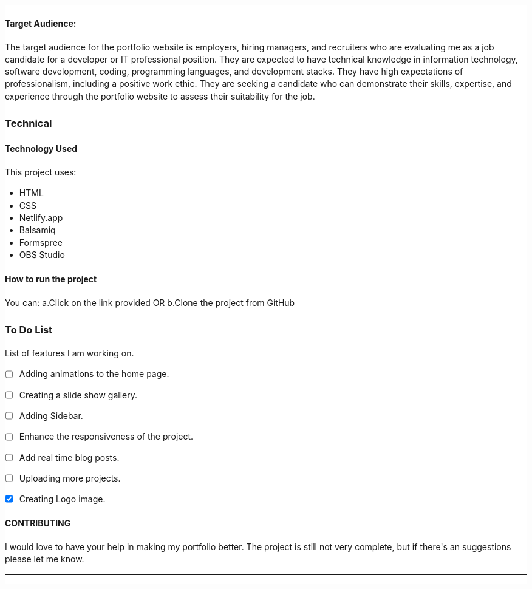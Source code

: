 

<hr>

#### Target Audience:
The target audience for the portfolio website is employers, hiring managers, and recruiters who are evaluating me as a job candidate for a developer or IT professional position. They are expected to have technical knowledge in information technology, software development, coding, programming languages, and development stacks. They have high expectations of professionalism, including a positive work ethic. They are seeking a candidate who can demonstrate their skills, expertise, and experience through the portfolio website to assess their suitability for the job.

### Technical

#### Technology Used
This project uses:
   - HTML
   - CSS
   - Netlify.app
   - Balsamiq
   - Formspree
   - OBS Studio


#### How to run the project

You can:
    a.Click on the link provided OR
    b.Clone the project from GitHub 

### To Do List

List of features I am working on.

- [ ] Adding animations to the home page.
- [ ] Creating a slide show gallery.
- [ ] Adding Sidebar.
- [ ] Enhance the responsiveness of the project.
- [ ] Add real time blog posts.
- [ ] Uploading more projects.
- [x] Creating Logo image.





#### CONTRIBUTING

I would love to have your help in making  my portfolio better. The project is still not very complete, but if there's an suggestions please let me know.

<hr>



<hr>